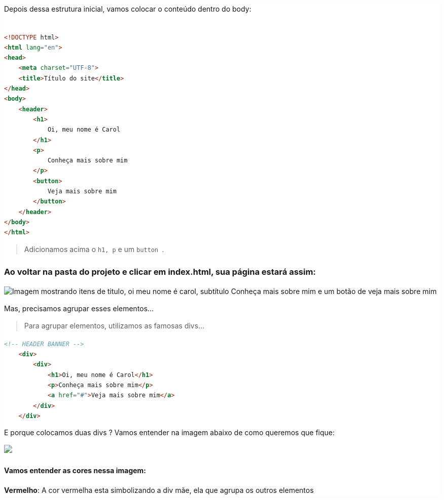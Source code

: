 Depois dessa estrutura inicial, vamos colocar o conteúdo dentro do body:

```html

<!DOCTYPE html>
<html lang="en">
<head>
    <meta charset="UTF-8">
    <title>Título do site</title>
</head>
<body>
    <header>
        <h1> 
            Oi, meu nome é Carol
        </h1>
        <p>
            Conheça mais sobre mim
        </p>
        <button>
            Veja mais sobre mim
        </button>
    </header>
</body>
</html>
```
> Adicionamos acima o ```h1, p``` e um ```button ```.

### Ao voltar na pasta do projeto e clicar em index.html, sua página estará assim: 

![Imagem mostrando itens de titulo, oi meu nome é carol, subtítulo Conheça mais sobre mim e um botão de veja mais sobre mim](img/inicial.png)

Mas, precisamos agrupar esses elementos...

> Para agrupar elementos, utilizamos as famosas  divs...

```html
<!-- HEADER BANNER -->
    <div>
        <div>
            <h1>Oi, meu nome é Carol</h1>
            <p>Conheça mais sobre mim</p>
            <a href="#">Veja mais sobre mim</a>
        </div>
    </div>
```

E porque colocamos duas divs ? Vamos entender na imagem abaixo de como queremos que fique:

![](img/capa.png)


#### Vamos entender as cores nessa imagem:

**Vermelho**:  A cor vermelha esta simbolizando a div mãe, ela que agrupa os outros elementos
